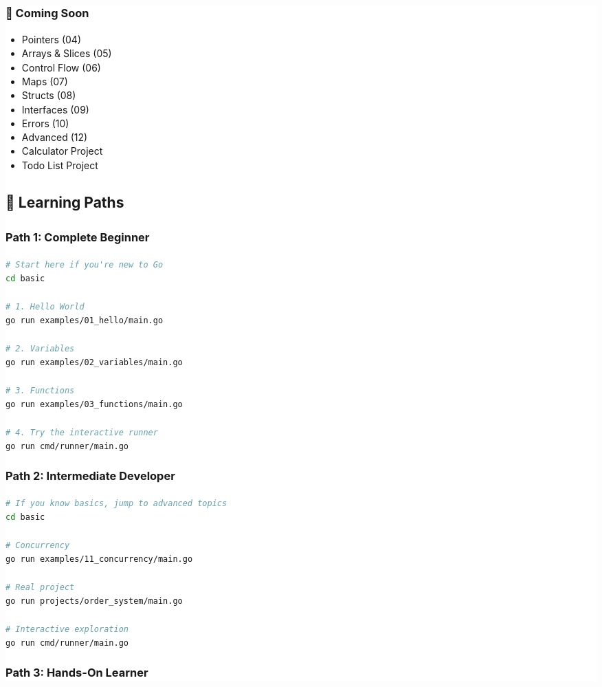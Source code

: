 ### 🔨 Coming Soon

- Pointers (04)
- Arrays & Slices (05)
- Control Flow (06)
- Maps (07)
- Structs (08)
- Interfaces (09)
- Errors (10)
- Advanced (12)
- Calculator Project
- Todo List Project

## 📖 Learning Paths

### Path 1: Complete Beginner

```bash
# Start here if you're new to Go
cd basic

# 1. Hello World
go run examples/01_hello/main.go

# 2. Variables
go run examples/02_variables/main.go

# 3. Functions
go run examples/03_functions/main.go

# 4. Try the interactive runner
go run cmd/runner/main.go
```

### Path 2: Intermediate Developer

```bash
# If you know basics, jump to advanced topics
cd basic

# Concurrency
go run examples/11_concurrency/main.go

# Real project
go run projects/order_system/main.go

# Interactive exploration
go run cmd/runner/main.go
```

### Path 3: Hands-On Learner
